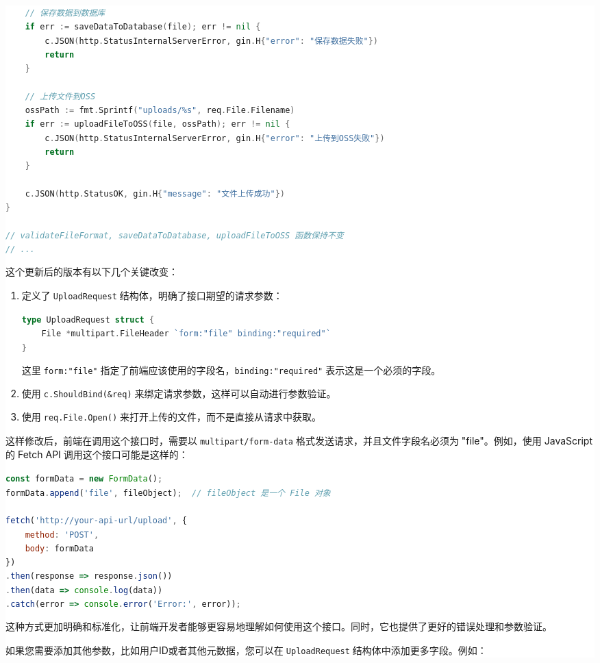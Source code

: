 ```go
	// 保存数据到数据库
	if err := saveDataToDatabase(file); err != nil {
		c.JSON(http.StatusInternalServerError, gin.H{"error": "保存数据失败"})
		return
	}

	// 上传文件到OSS
	ossPath := fmt.Sprintf("uploads/%s", req.File.Filename)
	if err := uploadFileToOSS(file, ossPath); err != nil {
		c.JSON(http.StatusInternalServerError, gin.H{"error": "上传到OSS失败"})
		return
	}

	c.JSON(http.StatusOK, gin.H{"message": "文件上传成功"})
}

// validateFileFormat, saveDataToDatabase, uploadFileToOSS 函数保持不变
// ...

```

这个更新后的版本有以下几个关键改变：

1. 定义了 `UploadRequest` 结构体，明确了接口期望的请求参数：

   ```go
   type UploadRequest struct {
       File *multipart.FileHeader `form:"file" binding:"required"`
   }
   ```

   这里 `form:"file"` 指定了前端应该使用的字段名，`binding:"required"` 表示这是一个必须的字段。

2. 使用 `c.ShouldBind(&req)` 来绑定请求参数，这样可以自动进行参数验证。

3. 使用 `req.File.Open()` 来打开上传的文件，而不是直接从请求中获取。

这样修改后，前端在调用这个接口时，需要以 `multipart/form-data` 格式发送请求，并且文件字段名必须为 "file"。例如，使用 JavaScript 的 Fetch API 调用这个接口可能是这样的：

```javascript
const formData = new FormData();
formData.append('file', fileObject);  // fileObject 是一个 File 对象

fetch('http://your-api-url/upload', {
    method: 'POST',
    body: formData
})
.then(response => response.json())
.then(data => console.log(data))
.catch(error => console.error('Error:', error));
```

这种方式更加明确和标准化，让前端开发者能够更容易地理解如何使用这个接口。同时，它也提供了更好的错误处理和参数验证。

如果您需要添加其他参数，比如用户ID或者其他元数据，您可以在 `UploadRequest` 结构体中添加更多字段。例如：
